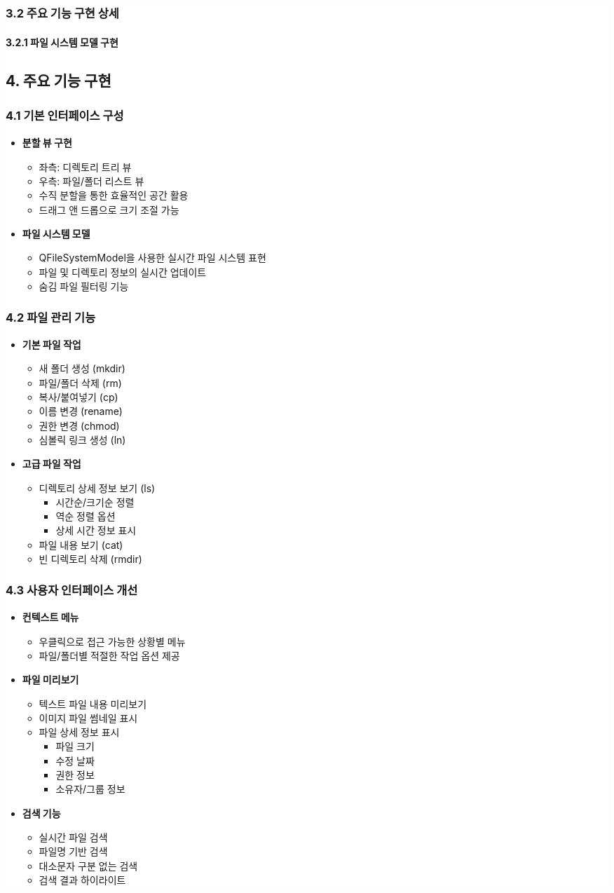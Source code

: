 ### 3.2 주요 기능 구현 상세

#### 3.2.1 파일 시스템 모델 구현

## 4. 주요 기능 구현

### 4.1 기본 인터페이스 구성
- **분할 뷰 구현**
  - 좌측: 디렉토리 트리 뷰
  - 우측: 파일/폴더 리스트 뷰
  - 수직 분할을 통한 효율적인 공간 활용
  - 드래그 앤 드롭으로 크기 조절 가능

- **파일 시스템 모델**
  - QFileSystemModel을 사용한 실시간 파일 시스템 표현
  - 파일 및 디렉토리 정보의 실시간 업데이트
  - 숨김 파일 필터링 기능

### 4.2 파일 관리 기능
- **기본 파일 작업**
  - 새 폴더 생성 (mkdir)
  - 파일/폴더 삭제 (rm)
  - 복사/붙여넣기 (cp)
  - 이름 변경 (rename)
  - 권한 변경 (chmod)
  - 심볼릭 링크 생성 (ln)

- **고급 파일 작업**
  - 디렉토리 상세 정보 보기 (ls)
    - 시간순/크기순 정렬
    - 역순 정렬 옵션
    - 상세 시간 정보 표시
  - 파일 내용 보기 (cat)
  - 빈 디렉토리 삭제 (rmdir)

### 4.3 사용자 인터페이스 개선
- **컨텍스트 메뉴**
  - 우클릭으로 접근 가능한 상황별 메뉴
  - 파일/폴더별 적절한 작업 옵션 제공

- **파일 미리보기**
  - 텍스트 파일 내용 미리보기
  - 이미지 파일 썸네일 표시
  - 파일 상세 정보 표시
    - 파일 크기
    - 수정 날짜
    - 권한 정보
    - 소유자/그룹 정보

- **검색 기능**
  - 실시간 파일 검색
  - 파일명 기반 검색
  - 대소문자 구분 없는 검색
  - 검색 결과 하이라이트
